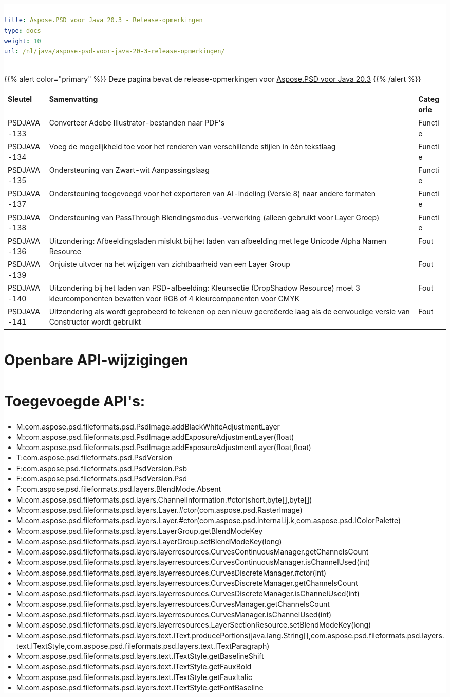 ```yaml
---
title: Aspose.PSD voor Java 20.3 - Release-opmerkingen
type: docs
weight: 10
url: /nl/java/aspose-psd-voor-java-20-3-release-opmerkingen/
---
```


{{% alert color="primary" %}} Deze pagina bevat de release-opmerkingen voor [Aspose.PSD voor Java 20.3](https://downloads.aspose.com/psd/java/new-releases/aspose.psd-voor-java-20.2/) {{% /alert %}} 

|**Sleutel**|**Samenvatting**|**Categorie**|
| :- | :- | :- |
|PSDJAVA-133|Converteer Adobe Illustrator-bestanden naar PDF's|Functie|
|PSDJAVA-134|Voeg de mogelijkheid toe voor het renderen van verschillende stijlen in één tekstlaag|Functie|
|PSDJAVA-135|Ondersteuning van Zwart-wit Aanpassingslaag|Functie|
|PSDJAVA-137|Ondersteuning toegevoegd voor het exporteren van AI-indeling (Versie 8) naar andere formaten|Functie|
|PSDJAVA-138|Ondersteuning van PassThrough Blendingsmodus-verwerking (alleen gebruikt voor Layer Groep)|Functie|
|PSDJAVA-136|Uitzondering: Afbeeldingsladen mislukt bij het laden van afbeelding met lege Unicode Alpha Namen Resource|Fout|
|PSDJAVA-139|Onjuiste uitvoer na het wijzigen van zichtbaarheid van een Layer Group|Fout|
|PSDJAVA-140|Uitzondering bij het laden van PSD-afbeelding: Kleursectie (DropShadow Resource) moet 3 kleurcomponenten bevatten voor RGB of 4 kleurcomponenten voor CMYK|Fout|
|PSDJAVA-141|Uitzondering als wordt geprobeerd te tekenen op een nieuw gecreëerde laag als de eenvoudige versie van Constructor wordt gebruikt|Fout|
# **Openbare API-wijzigingen**
# **Toegevoegde API's:**
- M:com.aspose.psd.fileformats.psd.PsdImage.addBlackWhiteAdjustmentLayer
- M:com.aspose.psd.fileformats.psd.PsdImage.addExposureAdjustmentLayer(float)
- M:com.aspose.psd.fileformats.psd.PsdImage.addExposureAdjustmentLayer(float,float)
- T:com.aspose.psd.fileformats.psd.PsdVersion
- F:com.aspose.psd.fileformats.psd.PsdVersion.Psb
- F:com.aspose.psd.fileformats.psd.PsdVersion.Psd
- F:com.aspose.psd.fileformats.psd.layers.BlendMode.Absent
- M:com.aspose.psd.fileformats.psd.layers.ChannelInformation.#ctor(short,byte[],byte[])
- M:com.aspose.psd.fileformats.psd.layers.Layer.#ctor(com.aspose.psd.RasterImage)
- M:com.aspose.psd.fileformats.psd.layers.Layer.#ctor(com.aspose.psd.internal.ij.k,com.aspose.psd.IColorPalette)
- M:com.aspose.psd.fileformats.psd.layers.LayerGroup.getBlendModeKey
- M:com.aspose.psd.fileformats.psd.layers.LayerGroup.setBlendModeKey(long)
- M:com.aspose.psd.fileformats.psd.layers.layerresources.CurvesContinuousManager.getChannelsCount
- M:com.aspose.psd.fileformats.psd.layers.layerresources.CurvesContinuousManager.isChannelUsed(int)
- M:com.aspose.psd.fileformats.psd.layers.layerresources.CurvesDiscreteManager.#ctor(int)
- M:com.aspose.psd.fileformats.psd.layers.layerresources.CurvesDiscreteManager.getChannelsCount
- M:com.aspose.psd.fileformats.psd.layers.layerresources.CurvesDiscreteManager.isChannelUsed(int)
- M:com.aspose.psd.fileformats.psd.layers.layerresources.CurvesManager.getChannelsCount
- M:com.aspose.psd.fileformats.psd.layers.layerresources.CurvesManager.isChannelUsed(int)
- M:com.aspose.psd.fileformats.psd.layers.layerresources.LayerSectionResource.setBlendModeKey(long)
- M:com.aspose.psd.fileformats.psd.layers.text.IText.producePortions(java.lang.String[],com.aspose.psd.fileformats.psd.layers.text.ITextStyle,com.aspose.psd.fileformats.psd.layers.text.ITextParagraph)
- M:com.aspose.psd.fileformats.psd.layers.text.ITextStyle.getBaselineShift
- M:com.aspose.psd.fileformats.psd.layers.text.ITextStyle.getFauxBold
- M:com.aspose.psd.fileformats.psd.layers.text.ITextStyle.getFauxItalic
- M:com.aspose.psd.fileformats.psd.layers.text.ITextStyle.getFontBaseline